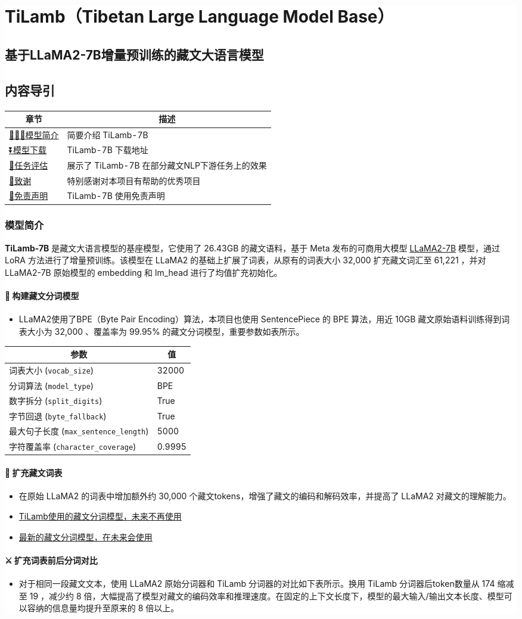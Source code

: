 # TiLamb（Tibetan Large Language Model Base）

## 基于LLaMA2-7B增量预训练的藏文大语言模型

## 内容导引
| 章节                                  | 描述                                                         |
| ------------------------------------- | ------------------------------------------------------------ |
| [💁🏻‍♂️模型简介](#模型简介) | 简要介绍 TiLamb-7B |
| [⏬模型下载](#模型下载) |  TiLamb-7B 下载地址|
| [💯任务评估](#任务评估) | 展示了 TiLamb-7B 在部分藏文NLP下游任务上的效果|
| [🔔致谢](#致谢) | 特别感谢对本项目有帮助的优秀项目|
| [📳免责声明](#免责声明) |  TiLamb-7B 使用免责声明|

### 模型简介

**TiLamb-7B** 是藏文大语言模型的基座模型，它使用了 26.43GB 的藏文语料，基于 Meta 发布的可商用大模型 [LLaMA2-7B](https://github.com/facebookresearch/llama) 模型，通过 LoRA 方法进行了增量预训练。该模型在 LLaMA2 的基础上扩展了词表，从原有的词表大小 32,000 扩充藏文词汇至 61,221 ，并对 LLaMA2-7B 原始模型的 embedding 和 lm_head 进行了均值扩充初始化。

#### 📝 构建藏文分词模型

- LLaMA2使用了BPE（Byte Pair Encoding）算法，本项目也使用 SentencePiece 的 BPE 算法，用近 10GB 藏文原始语料训练得到词表大小为 32,000 、覆盖率为 99.95\% 的藏文分词模型，重要参数如表所示。

| 参数 | 值 |
|------|----|
| 词表大小 (`vocab_size`) | 32000 |
| 分词算法 (`model_type`) | BPE |
| 数字拆分 (`split_digits`) | True |
| 字节回退 (`byte_fallback`) | True |
| 最大句子长度 (`max_sentence_length`) | 5000 |
| 字符覆盖率 (`character_coverage`) | 0.9995 |

#### 📖 扩充藏文词表

- 在原始 LLaMA2 的词表中增加额外约 30,000 个藏文tokens，增强了藏文的编码和解码效率，并提高了 LLaMA2 对藏文的理解能力。

- [TiLamb使用的藏文分词模型，未来不再使用](Tokenization%20Model/Legacy%20Tokenization%20Model/)

- [最新的藏文分词模型，在未来会使用](Tokenization%20Model/Current%20Tokenization%20Model)

#### ⚔️ 扩充词表前后分词对比

- 对于相同一段藏文文本，使用 LLaMA2 原始分词器和 TiLamb 分词器的对比如下表所示。换用 TiLamb 分词器后token数量从 174 缩减至 19 ，减少约 8 倍，大幅提高了模型对藏文的编码效率和推理速度。在固定的上下文长度下，模型的最大输入/输出文本长度、模型可以容纳的信息量均提升至原来的 8 倍以上。
